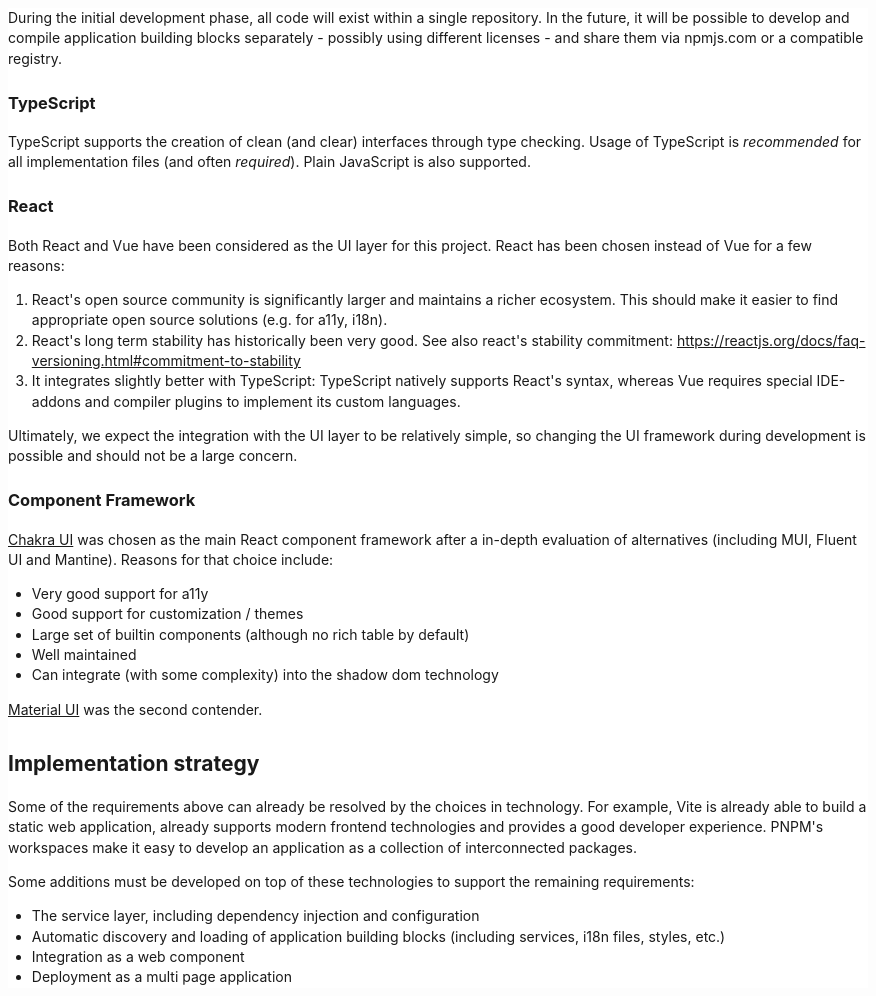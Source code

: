 During the initial development phase, all code will exist within a single repository.
In the future, it will be possible to develop and compile application building blocks separately - possibly using different licenses - and share them via npmjs.com or a compatible registry.

### TypeScript

TypeScript supports the creation of clean (and clear) interfaces through type checking.
Usage of TypeScript is _recommended_ for all implementation files (and often _required_).
Plain JavaScript is also supported.

### React

Both React and Vue have been considered as the UI layer for this project.
React has been chosen instead of Vue for a few reasons:

1. React's open source community is significantly larger and maintains a richer ecosystem.
   This should make it easier to find appropriate open source solutions (e.g. for a11y, i18n).
2. React's long term stability has historically been very good.
   See also react's stability commitment: https://reactjs.org/docs/faq-versioning.html#commitment-to-stability
3. It integrates slightly better with TypeScript:
   TypeScript natively supports React's syntax, whereas Vue requires special IDE-addons and compiler plugins to implement its custom languages.

Ultimately, we expect the integration with the UI layer to be relatively simple, so changing the UI framework during development is possible and should not be a large concern.

### Component Framework

[Chakra UI](https://chakra-ui.com/) was chosen as the main React component framework after a in-depth evaluation of alternatives (including MUI, Fluent UI and Mantine).
Reasons for that choice include:

-   Very good support for a11y
-   Good support for customization / themes
-   Large set of builtin components (although no rich table by default)
-   Well maintained
-   Can integrate (with some complexity) into the shadow dom technology

[Material UI](https://mui.com/core/) was the second contender.

## Implementation strategy

Some of the requirements above can already be resolved by the choices in technology.
For example, Vite is already able to build a static web application, already supports modern frontend technologies and provides a good developer experience.
PNPM's workspaces make it easy to develop an application as a collection of interconnected packages.

Some additions must be developed on top of these technologies to support the remaining requirements:

-   The service layer, including dependency injection and configuration
-   Automatic discovery and loading of application building blocks (including services, i18n files, styles, etc.)
-   Integration as a web component
-   Deployment as a multi page application
